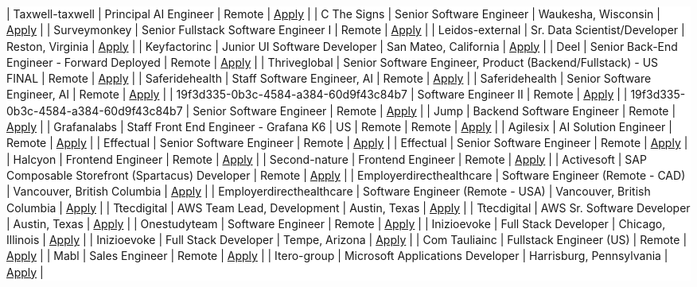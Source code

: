 | Taxwell-taxwell | Principal AI Engineer | Remote | [Apply](https://taxwell.wd1.myworkdayjobs.com/taxwell/job/Remote-Location---All-States/Principal-AI-Engineer_R0003587?utm_source=reddit&utm_medium=organic&utm_campaign=remotejs) |
| C The Signs | Senior Software Engineer | Waukesha, Wisconsin | [Apply](https://apply.workable.com/j/886D44663F?utm_source=reddit&utm_medium=organic&utm_campaign=remotejs) |
| Surveymonkey | Senior Fullstack Software Engineer I | Remote | [Apply](https://job-boards.greenhouse.io/surveymonkey/jobs/7126204?utm_source=reddit&utm_medium=organic&utm_campaign=remotejs) |
| Leidos-external | Sr. Data Scientist/Developer | Reston, Virginia | [Apply](https://leidos.wd1.myworkdayjobs.com/external/job/6314-RemoteTeleworker-US/Sr-Data-Scientist-Developer_R-00163721-1?utm_source=reddit&utm_medium=organic&utm_campaign=remotejs) |
| Keyfactorinc | Junior UI Software Developer | San Mateo, California | [Apply](https://job-boards.greenhouse.io/keyfactorinc/jobs/5635146004?utm_source=reddit&utm_medium=organic&utm_campaign=remotejs) |
| Deel | Senior Back-End Engineer - Forward Deployed | Remote | [Apply](https://jobs.ashbyhq.com/deel/7003240c-e76c-4ece-b659-cbe745b19ed4?utm_source=reddit&utm_medium=organic&utm_campaign=remotejs) |
| Thriveglobal | Senior Software Engineer, Product (Backend/Fullstack) - US FINAL | Remote | [Apply](https://ats.rippling.com/thriveglobal/jobs/881b918a-6324-4a8e-b8e3-0d1fd0177f49?utm_source=reddit&utm_medium=organic&utm_campaign=remotejs) |
| Saferidehealth | Staff Software Engineer, AI | Remote | [Apply](https://saferidehealth.bamboohr.com/careers/214?utm_source=reddit&utm_medium=organic&utm_campaign=remotejs) |
| Saferidehealth | Senior Software Engineer, AI | Remote | [Apply](https://saferidehealth.bamboohr.com/careers/213?utm_source=reddit&utm_medium=organic&utm_campaign=remotejs) |
| 19f3d335-0b3c-4584-a384-60d9f43c84b7 | Software Engineer II | Remote | [Apply](https://recruiting.paylocity.com/Recruiting/Jobs/Details/3535802?utm_source=reddit&utm_medium=organic&utm_campaign=remotejs) |
| 19f3d335-0b3c-4584-a384-60d9f43c84b7 | Senior Software Engineer | Remote | [Apply](https://recruiting.paylocity.com/Recruiting/Jobs/Details/3535408?utm_source=reddit&utm_medium=organic&utm_campaign=remotejs) |
| Jump | Backend Software Engineer | Remote | [Apply](https://jobs.ashbyhq.com/jump/d9ef1da7-ba98-4610-9b9a-d9012e83734c?utm_source=reddit&utm_medium=organic&utm_campaign=remotejs) |
| Grafanalabs | Staff Front End Engineer - Grafana K6 | US | Remote | Remote | [Apply](https://job-boards.greenhouse.io/grafanalabs/jobs/5633884004?utm_source=reddit&utm_medium=organic&utm_campaign=remotejs) |
| Agilesix | AI Solution Engineer | Remote | [Apply](https://job-boards.greenhouse.io/agilesix/jobs/6825855003?utm_source=reddit&utm_medium=organic&utm_campaign=remotejs) |
| Effectual | Senior Software Engineer | Remote | [Apply](https://job-boards.greenhouse.io/effectual/jobs/6755871003?utm_source=reddit&utm_medium=organic&utm_campaign=remotejs) |
| Effectual | Senior Software Engineer | Remote | [Apply](https://job-boards.greenhouse.io/effectual/jobs/6782210003?utm_source=reddit&utm_medium=organic&utm_campaign=remotejs) |
| Halcyon | Frontend Engineer | Remote | [Apply](https://job-boards.greenhouse.io/halcyon/jobs/5584725004?utm_source=reddit&utm_medium=organic&utm_campaign=remotejs) |
| Second-nature | Frontend Engineer | Remote | [Apply](https://jobs.ashbyhq.com/second-nature/a1a21005-db09-4117-b484-defe7f8221ca?utm_source=reddit&utm_medium=organic&utm_campaign=remotejs) |
| Activesoft | SAP Composable Storefront (Spartacus) Developer | Remote | [Apply](http://activesoft.applytojob.com/apply/hHbAMdpLRw/SAP-Composable-Storefront-Spartacus-Developer?utm_source=reddit&utm_medium=organic&utm_campaign=remotejs) |
| Employerdirecthealthcare | Software Engineer (Remote - CAD) | Vancouver, British Columbia | [Apply](https://job-boards.greenhouse.io/employerdirecthealthcare/jobs/4844764007?utm_source=reddit&utm_medium=organic&utm_campaign=remotejs) |
| Employerdirecthealthcare | Software Engineer (Remote - USA) | Vancouver, British Columbia | [Apply](https://job-boards.greenhouse.io/employerdirecthealthcare/jobs/4844762007?utm_source=reddit&utm_medium=organic&utm_campaign=remotejs) |
| Ttecdigital | AWS Team Lead, Development | Austin, Texas | [Apply](https://jobs.lever.co/ttecdigital/15956f84-815c-46b1-8170-356a51b0227d?utm_source=reddit&utm_medium=organic&utm_campaign=remotejs) |
| Ttecdigital | AWS Sr. Software Developer | Austin, Texas | [Apply](https://jobs.lever.co/ttecdigital/dbac41a7-28b7-4ab9-b62c-cda6f63a4d27?utm_source=reddit&utm_medium=organic&utm_campaign=remotejs) |
| Onestudyteam | Software Engineer | Remote | [Apply](https://job-boards.greenhouse.io/onestudyteam/jobs/5634087004?utm_source=reddit&utm_medium=organic&utm_campaign=remotejs) |
| Inizioevoke | Full Stack Developer | Chicago, Illinois | [Apply](https://www.inizioevoke.com/vacancy/inizioevoke/7205908?gh_jid=7205908&utm_source=reddit&utm_medium=organic&utm_campaign=remotejs) |
| Inizioevoke | Full Stack Developer | Tempe, Arizona | [Apply](https://www.inizioevoke.com/vacancy/inizioevoke/7195265?gh_jid=7195265&utm_source=reddit&utm_medium=organic&utm_campaign=remotejs) |
| Com Tauliainc | Fullstack Engineer (US) | Remote | [Apply](https://careers.taulia.com/job/Fullstack-Engineer/1321333200/?utm_source=reddit&utm_medium=organic&utm_campaign=remotejs) |
| Mabl | Sales Engineer | Remote | [Apply](https://jobs.lever.co/mabl/3278937b-6532-458c-8c7e-183556678107?utm_source=reddit&utm_medium=organic&utm_campaign=remotejs) |
| Itero-group | Microsoft Applications Developer | Harrisburg, Pennsylvania | [Apply](https://job-boards.greenhouse.io/itero-group/jobs/4898915008?utm_source=reddit&utm_medium=organic&utm_campaign=remotejs) |